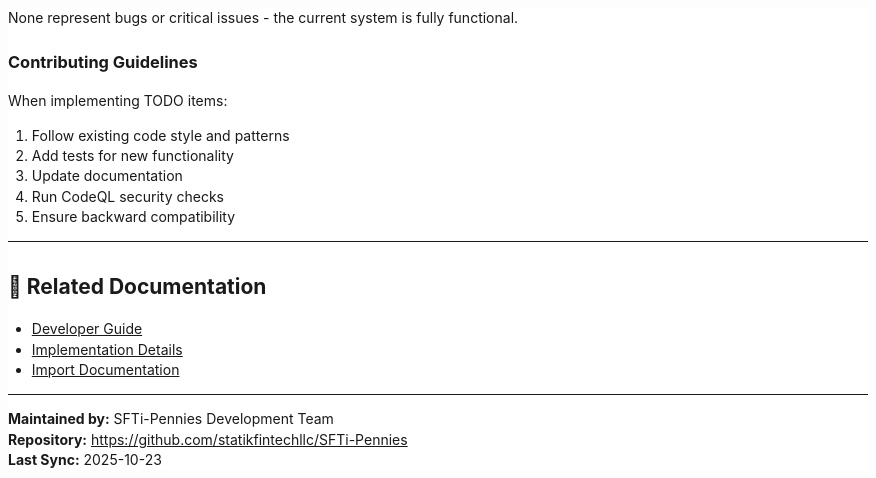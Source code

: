 None represent bugs or critical issues - the current system is fully functional.

### Contributing Guidelines

When implementing TODO items:
1. Follow existing code style and patterns
2. Add tests for new functionality
3. Update documentation
4. Run CodeQL security checks
5. Ensure backward compatibility

---

## 🔗 Related Documentation

- [Developer Guide](.github/docs/README-DEV.md)
- [Implementation Details](.github/docs/IMPLEMENTATION.md)
- [Import Documentation](.github/docs/importing.md)

---

**Maintained by:** SFTi-Pennies Development Team  
**Repository:** https://github.com/statikfintechllc/SFTi-Pennies  
**Last Sync:** 2025-10-23

